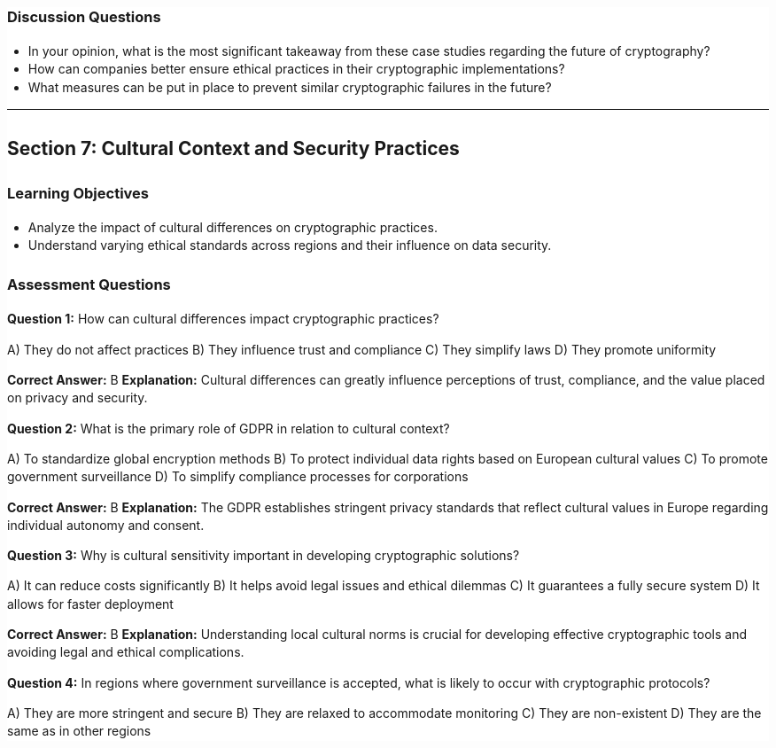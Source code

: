 ### Discussion Questions
- In your opinion, what is the most significant takeaway from these case studies regarding the future of cryptography?
- How can companies better ensure ethical practices in their cryptographic implementations?
- What measures can be put in place to prevent similar cryptographic failures in the future?

---

## Section 7: Cultural Context and Security Practices

### Learning Objectives
- Analyze the impact of cultural differences on cryptographic practices.
- Understand varying ethical standards across regions and their influence on data security.

### Assessment Questions

**Question 1:** How can cultural differences impact cryptographic practices?

  A) They do not affect practices
  B) They influence trust and compliance
  C) They simplify laws
  D) They promote uniformity

**Correct Answer:** B
**Explanation:** Cultural differences can greatly influence perceptions of trust, compliance, and the value placed on privacy and security.

**Question 2:** What is the primary role of GDPR in relation to cultural context?

  A) To standardize global encryption methods
  B) To protect individual data rights based on European cultural values
  C) To promote government surveillance
  D) To simplify compliance processes for corporations

**Correct Answer:** B
**Explanation:** The GDPR establishes stringent privacy standards that reflect cultural values in Europe regarding individual autonomy and consent.

**Question 3:** Why is cultural sensitivity important in developing cryptographic solutions?

  A) It can reduce costs significantly
  B) It helps avoid legal issues and ethical dilemmas
  C) It guarantees a fully secure system
  D) It allows for faster deployment

**Correct Answer:** B
**Explanation:** Understanding local cultural norms is crucial for developing effective cryptographic tools and avoiding legal and ethical complications.

**Question 4:** In regions where government surveillance is accepted, what is likely to occur with cryptographic protocols?

  A) They are more stringent and secure
  B) They are relaxed to accommodate monitoring
  C) They are non-existent
  D) They are the same as in other regions
